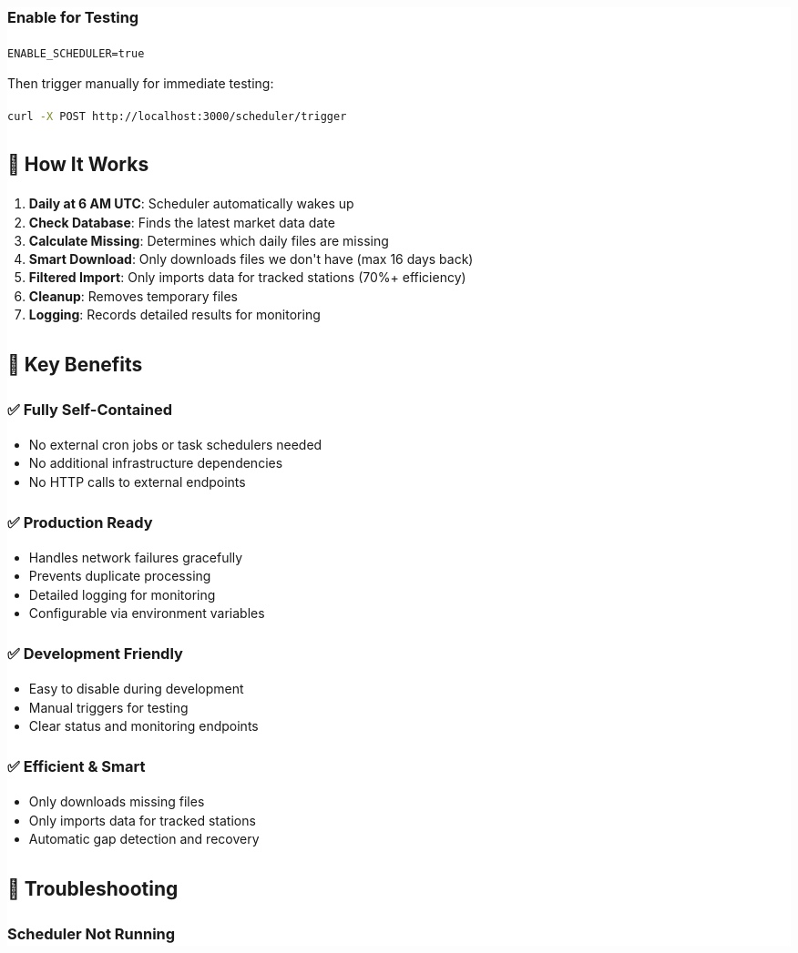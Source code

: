 ### Enable for Testing

```env
ENABLE_SCHEDULER=true
```

Then trigger manually for immediate testing:

```bash
curl -X POST http://localhost:3000/scheduler/trigger
```

## 🔄 **How It Works**

1. **Daily at 6 AM UTC**: Scheduler automatically wakes up
2. **Check Database**: Finds the latest market data date
3. **Calculate Missing**: Determines which daily files are missing
4. **Smart Download**: Only downloads files we don't have (max 16 days back)
5. **Filtered Import**: Only imports data for tracked stations (70%+ efficiency)
6. **Cleanup**: Removes temporary files
7. **Logging**: Records detailed results for monitoring

## 🎯 **Key Benefits**

### ✅ **Fully Self-Contained**

- No external cron jobs or task schedulers needed
- No additional infrastructure dependencies
- No HTTP calls to external endpoints

### ✅ **Production Ready**

- Handles network failures gracefully
- Prevents duplicate processing
- Detailed logging for monitoring
- Configurable via environment variables

### ✅ **Development Friendly**

- Easy to disable during development
- Manual triggers for testing
- Clear status and monitoring endpoints

### ✅ **Efficient & Smart**

- Only downloads missing files
- Only imports data for tracked stations
- Automatic gap detection and recovery

## 🚨 **Troubleshooting**

### Scheduler Not Running
